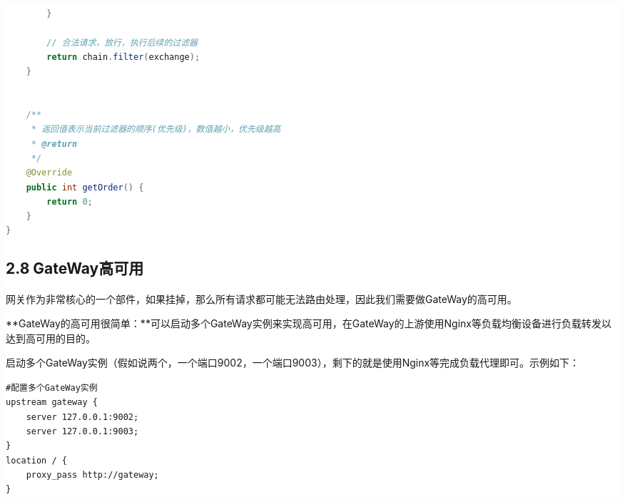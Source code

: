 ```java
        }

        // 合法请求，放行，执行后续的过滤器
        return chain.filter(exchange);
    }


    /**
     * 返回值表示当前过滤器的顺序(优先级)，数值越小，优先级越高
     * @return
     */
    @Override
    public int getOrder() {
        return 0;
    }
}

```

## 2.8 GateWay高可用

​		网关作为非常核心的一个部件，如果挂掉，那么所有请求都可能无法路由处理，因此我们需要做GateWay的高可用。

​		**GateWay的高可用很简单：**可以启动多个GateWay实例来实现高可用，在GateWay的上游使用Nginx等负载均衡设备进行负载转发以达到高可用的目的。

​		启动多个GateWay实例（假如说两个，一个端口9002，一个端口9003），剩下的就是使用Nginx等完成负载代理即可。示例如下：

```shell
#配置多个GateWay实例
upstream gateway {
	server 127.0.0.1:9002;
	server 127.0.0.1:9003; 
} 
location / {
	proxy_pass http://gateway; 
}
```







































